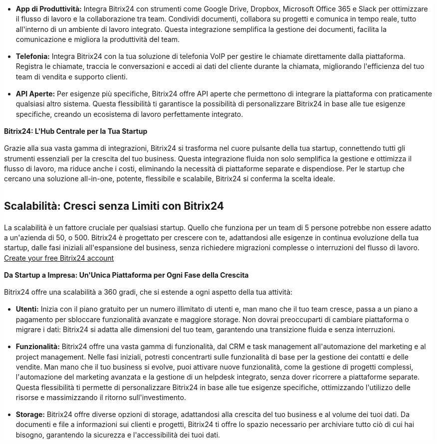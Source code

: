 * **App di Produttività:**  Integra Bitrix24 con strumenti come Google Drive, Dropbox, Microsoft Office 365 e Slack per ottimizzare il flusso di lavoro e la collaborazione tra team.  Condividi documenti,  collabora su progetti e comunica in tempo reale,  tutto all'interno di un ambiente di lavoro integrato.  Questa integrazione semplifica la gestione dei documenti,  facilita la comunicazione e migliora la produttività del team.

* **Telefonia:** Integra Bitrix24 con la tua soluzione di telefonia VoIP per gestire le chiamate direttamente dalla piattaforma.  Registra le chiamate,  traccia le conversazioni e accedi ai dati del cliente durante la chiamata,  migliorando l'efficienza del tuo team di vendita e supporto clienti.

* **API Aperte:** Per esigenze più specifiche,  Bitrix24 offre API aperte che permettono di integrare la piattaforma con praticamente qualsiasi altro sistema.  Questa flessibilità ti garantisce la possibilità di personalizzare Bitrix24 in base alle tue esigenze specifiche,  creando un ecosistema di lavoro perfettamente integrato.


**Bitrix24: L'Hub Centrale per la Tua Startup**

Grazie alla sua vasta gamma di integrazioni,  Bitrix24 si trasforma nel cuore pulsante della tua startup,  connettendo tutti gli strumenti essenziali per la crescita del tuo business.  Questa integrazione fluida non solo semplifica la gestione e ottimizza il flusso di lavoro,  ma riduce anche i costi,  eliminando la necessità di piattaforme separate e dispendiose.  Per le startup che cercano una soluzione all-in-one,  potente,  flessibile e scalabile,  Bitrix24 si conferma la scelta ideale.

## Scalabilità: Cresci senza Limiti con Bitrix24

La scalabilità è un fattore cruciale per qualsiasi startup.  Quello che funziona per un team di 5 persone potrebbe non essere adatto a un'azienda di 50, o 500. Bitrix24 è progettato per crescere con te, adattandosi alle esigenze in continua evoluzione della tua startup, dalle fasi iniziali all'espansione del business, senza richiedere migrazioni complesse o interruzioni del flusso di lavoro. <a href="https://www.bitrix24.com/create.php?p=25482205&p1=2.%D0%A2%D0%BE%D0%BF-10CRM-%D1%81%D0%B8%D1%81%D1%82%D0%B5%D0%BC%D0%B4%D0%BB%D1%8F%D1%81%D1%82%D0%B0%D1%80%D1%82%D0%B0%D0%BF%D0%BE%D0%B2%3A%D0%BE%D1%82%D0%B1%D0%B5%D1%81%D0%BF%D0%BB%D0%B0%D1%82%D0%BD%D1%8B%D1%85%D0%B4%D0%BE%D0%BF%D1%80%D0%B5%D0%BC%D0%B8%D1%83%D0%BC-%D1%80%D0%B5%D1%88%D0%B5%D0%BD%D0%B8%D0%B9" rel="noindex nofollow">Create your free Bitrix24 account</a>

**Da Startup a Impresa: Un'Unica Piattaforma per Ogni Fase della Crescita**

Bitrix24 offre una scalabilità a 360 gradi, che si estende a ogni aspetto della tua attività:

* **Utenti:** Inizia con il piano gratuito per un numero illimitato di utenti e, man mano che il tuo team cresce, passa a un piano a pagamento per sbloccare funzionalità avanzate e maggiore storage.  Non dovrai preoccuparti di cambiare piattaforma o migrare i dati: Bitrix24 si adatta alle dimensioni del tuo team,  garantendo una transizione fluida e senza interruzioni.

* **Funzionalità:** Bitrix24 offre una vasta gamma di funzionalità,  dal CRM e task management all'automazione del marketing e al project management.  Nelle fasi iniziali, potresti concentrarti sulle funzionalità di base per la gestione dei contatti e delle vendite. Man mano che il tuo business si evolve,  puoi attivare nuove funzionalità,  come la gestione di progetti complessi,  l'automazione del marketing avanzata e la gestione di un helpdesk integrato,  senza dover ricorrere a piattaforme separate.  Questa flessibilità ti permette di personalizzare Bitrix24 in base alle tue esigenze specifiche,  ottimizzando l'utilizzo delle risorse e massimizzando il ritorno sull'investimento.

* **Storage:** Bitrix24 offre diverse opzioni di storage,  adattandosi alla crescita del tuo business e al volume dei tuoi dati.  Da documenti e file a informazioni sui clienti e progetti,  Bitrix24 ti offre lo spazio necessario per archiviare tutto ciò di cui hai bisogno,  garantendo la sicurezza e l'accessibilità dei tuoi dati.

